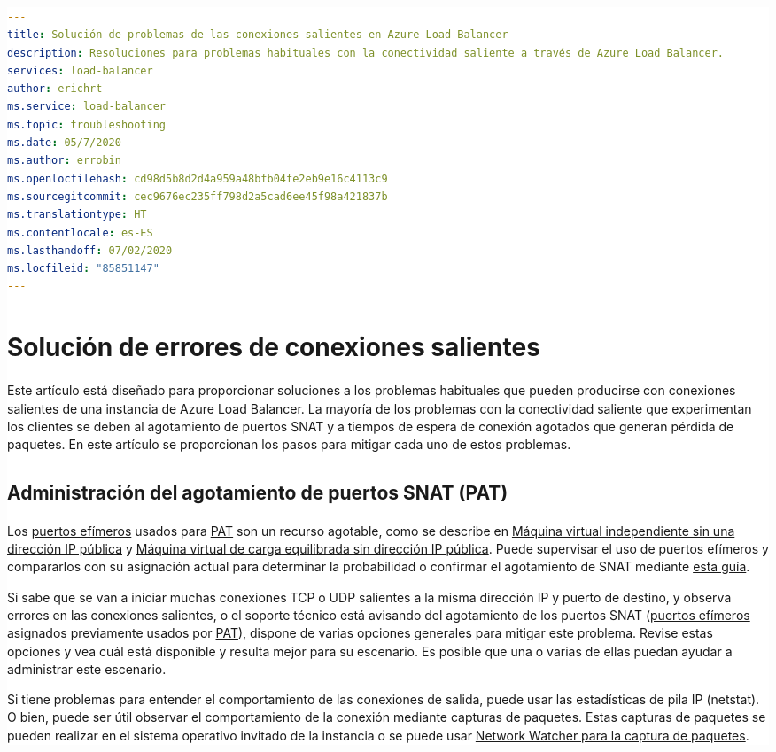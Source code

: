 ```yaml
---
title: Solución de problemas de las conexiones salientes en Azure Load Balancer
description: Resoluciones para problemas habituales con la conectividad saliente a través de Azure Load Balancer.
services: load-balancer
author: erichrt
ms.service: load-balancer
ms.topic: troubleshooting
ms.date: 05/7/2020
ms.author: errobin
ms.openlocfilehash: cd98d5b8d2d4a959a48bfb04fe2eb9e16c4113c9
ms.sourcegitcommit: cec9676ec235ff798d2a5cad6ee45f98a421837b
ms.translationtype: HT
ms.contentlocale: es-ES
ms.lasthandoff: 07/02/2020
ms.locfileid: "85851147"
---
```

# <a name="troubleshooting-outbound-connections-failures"></a><a name="obconnecttsg"></a> Solución de errores de conexiones salientes

Este artículo está diseñado para proporcionar soluciones a los problemas habituales que pueden producirse con conexiones salientes de una instancia de Azure Load Balancer. La mayoría de los problemas con la conectividad saliente que experimentan los clientes se deben al agotamiento de puertos SNAT y a tiempos de espera de conexión agotados que generan pérdida de paquetes. En este artículo se proporcionan los pasos para mitigar cada uno de estos problemas.

## <a name="managing-snat-pat-port-exhaustion"></a><a name="snatexhaust"></a>Administración del agotamiento de puertos SNAT (PAT)
Los [puertos efímeros](load-balancer-outbound-connections.md) usados para [PAT](load-balancer-outbound-connections.md) son un recurso agotable, como se describe en [Máquina virtual independiente sin una dirección IP pública](load-balancer-outbound-connections.md) y [Máquina virtual de carga equilibrada sin dirección IP pública](load-balancer-outbound-connections.md). Puede supervisar el uso de puertos efímeros y compararlos con su asignación actual para determinar la probabilidad o confirmar el agotamiento de SNAT mediante [esta guía](https://docs.microsoft.com/azure/load-balancer/load-balancer-standard-diagnostics#how-do-i-check-my-snat-port-usage-and-allocation).

Si sabe que se van a iniciar muchas conexiones TCP o UDP salientes a la misma dirección IP y puerto de destino, y observa errores en las conexiones salientes, o el soporte técnico está avisando del agotamiento de los puertos SNAT ([puertos efímeros](load-balancer-outbound-connections.md#preallocatedports) asignados previamente usados por [PAT](load-balancer-outbound-connections.md)), dispone de varias opciones generales para mitigar este problema. Revise estas opciones y vea cuál está disponible y resulta mejor para su escenario. Es posible que una o varias de ellas puedan ayudar a administrar este escenario.

Si tiene problemas para entender el comportamiento de las conexiones de salida, puede usar las estadísticas de pila IP (netstat). O bien, puede ser útil observar el comportamiento de la conexión mediante capturas de paquetes. Estas capturas de paquetes se pueden realizar en el sistema operativo invitado de la instancia o se puede usar [Network Watcher para la captura de paquetes](../network-watcher/network-watcher-packet-capture-manage-portal.md). 
